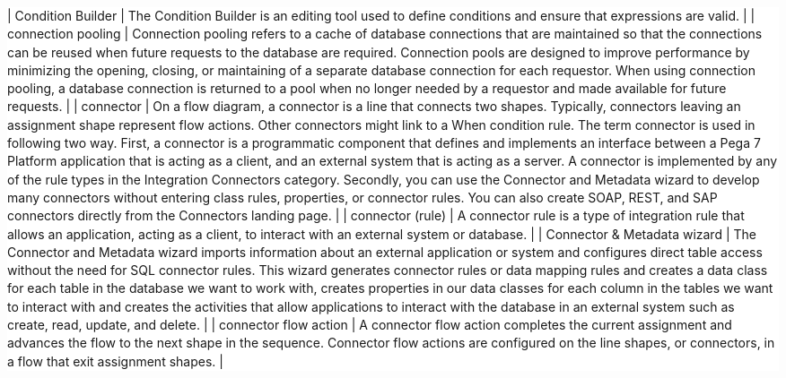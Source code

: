| Condition Builder                               | The Condition Builder is an editing tool used to define conditions and ensure that expressions are valid.                                                                                                                                                                                                                                                                                                                                                                                                                                                                                                                                                                                                                                                                                                                                                                 |
| connection pooling                              | Connection pooling refers to a cache of database connections that are maintained so that the connections can be reused when future requests to the database are required. Connection pools are designed to improve performance by minimizing the opening, closing, or maintaining of a separate database connection for each requestor. When using connection pooling, a database connection is returned to a pool when no longer needed by a requestor and made available for future requests.                                                                                                                                                                                                                                                                                                                                                                           |
| connector                                       | On a flow diagram, a connector is a line that connects two shapes. Typically, connectors leaving an assignment shape represent flow actions. Other connectors might link to a When condition rule. The term connector is used in following two way. First, a connector is a programmatic component that defines and implements an interface between a Pega 7 Platform application that is acting as a client, and an external system that is acting as a server. A connector is implemented by any of the rule types in the Integration Connectors category. Secondly, you can use the Connector and Metadata wizard to develop many connectors without entering class rules, properties, or connector rules. You can also create SOAP, REST, and SAP connectors directly from the Connectors landing page.                                                               |
| connector (rule)                                | A connector rule is a type of integration rule that allows an application, acting as a client, to interact with an external system or database.                                                                                                                                                                                                                                                                                                                                                                                                                                                                                                                                                                                                                                                                                                                           |
| Connector & Metadata wizard                     | The Connector and Metadata wizard imports information about an external application or system and configures direct table access without the need for SQL connector rules. This wizard generates connector rules or data mapping rules and creates a data class for each table in the database we want to work with, creates properties in our data classes for each column in the tables we want to interact with and creates the activities that allow applications to interact with the database in an external system such as create, read, update, and delete.                                                                                                                                                                                                                                                                                                       |
| connector flow action                           | A connector flow action completes the current assignment and advances the flow to the next shape in the sequence. Connector flow actions are configured on the line shapes, or connectors, in a flow that exit assignment shapes.                                                                                                                                                                                                                                                                                                                                                                                                                                                                                                                                                                                                                                         |